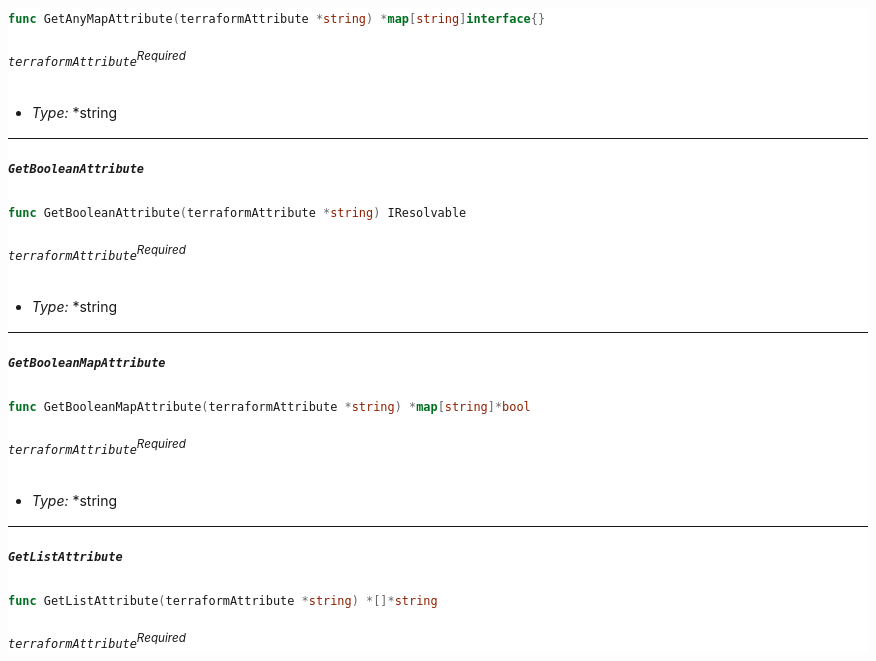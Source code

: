 ```go
func GetAnyMapAttribute(terraformAttribute *string) *map[string]interface{}
```

###### `terraformAttribute`<sup>Required</sup> <a name="terraformAttribute" id="@cdktf/provider-azurerm.mobileNetworkAttachedDataNetwork.MobileNetworkAttachedDataNetwork.getAnyMapAttribute.parameter.terraformAttribute"></a>

- *Type:* *string

---

##### `GetBooleanAttribute` <a name="GetBooleanAttribute" id="@cdktf/provider-azurerm.mobileNetworkAttachedDataNetwork.MobileNetworkAttachedDataNetwork.getBooleanAttribute"></a>

```go
func GetBooleanAttribute(terraformAttribute *string) IResolvable
```

###### `terraformAttribute`<sup>Required</sup> <a name="terraformAttribute" id="@cdktf/provider-azurerm.mobileNetworkAttachedDataNetwork.MobileNetworkAttachedDataNetwork.getBooleanAttribute.parameter.terraformAttribute"></a>

- *Type:* *string

---

##### `GetBooleanMapAttribute` <a name="GetBooleanMapAttribute" id="@cdktf/provider-azurerm.mobileNetworkAttachedDataNetwork.MobileNetworkAttachedDataNetwork.getBooleanMapAttribute"></a>

```go
func GetBooleanMapAttribute(terraformAttribute *string) *map[string]*bool
```

###### `terraformAttribute`<sup>Required</sup> <a name="terraformAttribute" id="@cdktf/provider-azurerm.mobileNetworkAttachedDataNetwork.MobileNetworkAttachedDataNetwork.getBooleanMapAttribute.parameter.terraformAttribute"></a>

- *Type:* *string

---

##### `GetListAttribute` <a name="GetListAttribute" id="@cdktf/provider-azurerm.mobileNetworkAttachedDataNetwork.MobileNetworkAttachedDataNetwork.getListAttribute"></a>

```go
func GetListAttribute(terraformAttribute *string) *[]*string
```

###### `terraformAttribute`<sup>Required</sup> <a name="terraformAttribute" id="@cdktf/provider-azurerm.mobileNetworkAttachedDataNetwork.MobileNetworkAttachedDataNetwork.getListAttribute.parameter.terraformAttribute"></a>
